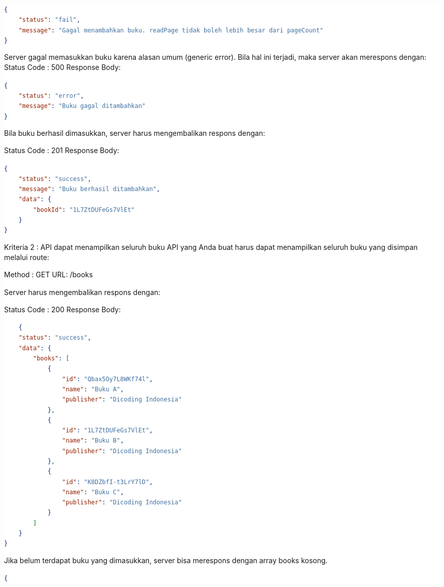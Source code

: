 ```json
{
    "status": "fail",
    "message": "Gagal menambahkan buku. readPage tidak boleh lebih besar dari pageCount"
}
```
Server gagal memasukkan buku karena alasan umum (generic error). Bila hal ini terjadi, maka server akan merespons dengan:
Status Code : 500
Response Body:
```json
{
    "status": "error",
    "message": "Buku gagal ditambahkan"
}
```
Bila buku berhasil dimasukkan, server harus mengembalikan respons dengan:

Status Code : 201
Response Body:
```json
{
    "status": "success",
    "message": "Buku berhasil ditambahkan",
    "data": {
        "bookId": "1L7ZtDUFeGs7VlEt"
    }
}
```

Kriteria 2 : API dapat menampilkan seluruh buku
API yang Anda buat harus dapat menampilkan seluruh buku yang disimpan melalui route:

Method : GET
URL: /books

Server harus mengembalikan respons dengan:

Status Code : 200
Response Body:

```json
    {
    "status": "success",
    "data": {
        "books": [
            {
                "id": "Qbax5Oy7L8WKf74l",
                "name": "Buku A",
                "publisher": "Dicoding Indonesia"
            },
            {
                "id": "1L7ZtDUFeGs7VlEt",
                "name": "Buku B",
                "publisher": "Dicoding Indonesia"
            },
            {
                "id": "K8DZbfI-t3LrY7lD",
                "name": "Buku C",
                "publisher": "Dicoding Indonesia"
            }
        ]
    }
} 
```
Jika belum terdapat buku yang dimasukkan, server bisa merespons dengan array books kosong.
```json
{
```